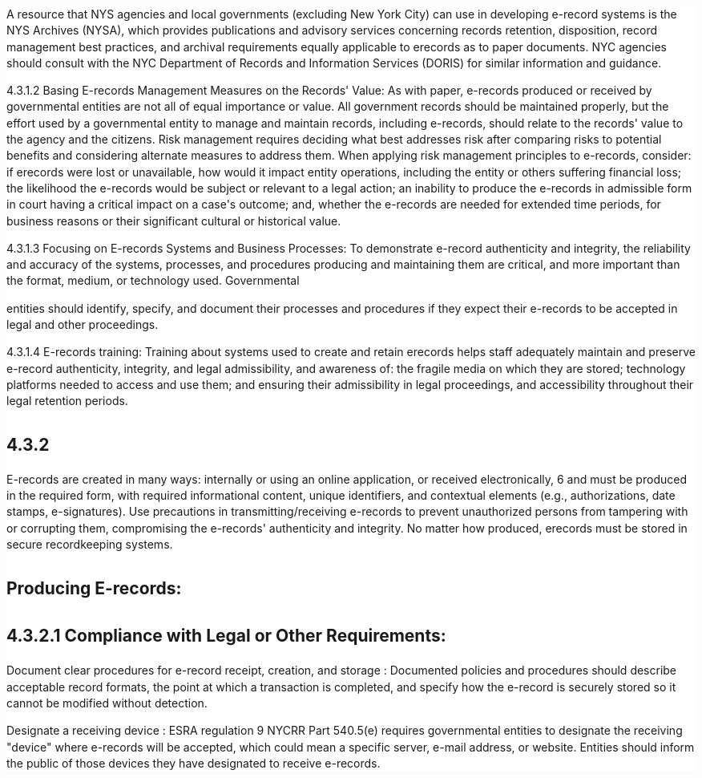 A resource that NYS agencies and local governments (excluding New York City) can use in developing e-record systems is the NYS Archives (NYSA), which provides publications and advisory services concerning records retention, disposition, record management best practices, and archival requirements equally applicable to erecords as to paper documents. NYC agencies should consult with the NYC Department of Records and Information Services (DORIS) for similar information and guidance.

4.3.1.2 Basing E-records Management Measures on the Records' Value: As with paper, e-records produced or received by governmental entities are not all of equal importance or value. All government records should be maintained properly, but the effort used by a governmental entity to manage and maintain records, including e-records, should relate to the records' value to the agency and the citizens. Risk management requires deciding what best addresses risk after comparing risks to potential benefits and considering alternate measures to address them. When applying risk management principles to e-records, consider: if erecords were lost or unavailable, how would it impact entity operations, including the entity or others suffering financial loss; the likelihood the e-records would be subject or relevant to a legal action; an inability to produce the e-records in admissible form in court having a critical impact on a case's outcome; and, whether the e-records are needed for extended time periods, for business reasons or their significant cultural or historical value.

4.3.1.3 Focusing on E-records Systems and Business Processes: To demonstrate e-record authenticity and integrity, the reliability and accuracy of the systems, processes, and procedures producing and maintaining them are critical, and more important than the format, medium, or technology used. Governmental

entities should identify, specify, and document their processes and procedures if they expect their e-records to be accepted in legal and other proceedings.

4.3.1.4 E-records training: Training about systems used to create and retain erecords helps staff adequately maintain and preserve e-record authenticity, integrity, and legal admissibility, and awareness of: the fragile media on which they are stored; technology platforms needed to access and use them; and ensuring their admissibility in legal proceedings, and accessibility throughout their legal retention periods.

## 4.3.2

E-records are created in many ways: internally or using an online application, or received electronically, 6 and must be produced in the required form, with required informational content, unique identifiers, and contextual elements (e.g., authorizations, date stamps, e-signatures). Use precautions in transmitting/receiving e-records to prevent unauthorized persons from tampering with or corrupting them, compromising the e-records' authenticity and integrity. No matter how produced, erecords must be stored in secure recordkeeping systems.

## Producing E-records:

## 4.3.2.1 Compliance with Legal or Other Requirements:

Document clear procedures for e-record receipt, creation, and storage : Documented policies and procedures should describe acceptable record formats, the point at which a transaction is completed, and specify how the e-record is securely stored so it cannot be modified without detection.

Designate a receiving device : ESRA regulation 9 NYCRR Part 540.5(e) requires governmental entities to designate the receiving "device" where e-records will be accepted, which could mean a specific server, e-mail address, or website. Entities should inform the public of those devices they have designated to receive e-records.
